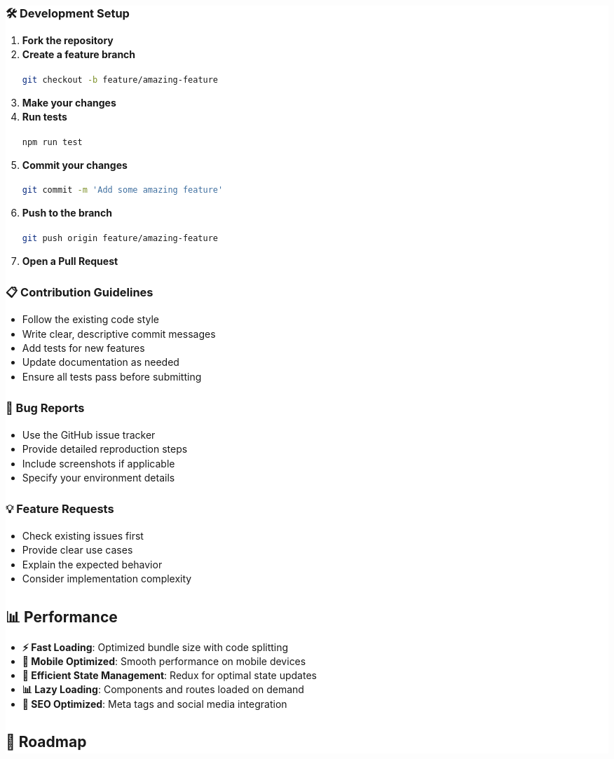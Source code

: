 ### 🛠️ Development Setup

1. **Fork the repository**
2. **Create a feature branch**
   ```bash
   git checkout -b feature/amazing-feature
   ```
3. **Make your changes**
4. **Run tests**
   ```bash
   npm run test
   ```
5. **Commit your changes**
   ```bash
   git commit -m 'Add some amazing feature'
   ```
6. **Push to the branch**
   ```bash
   git push origin feature/amazing-feature
   ```
7. **Open a Pull Request**

### 📋 Contribution Guidelines

- Follow the existing code style
- Write clear, descriptive commit messages
- Add tests for new features
- Update documentation as needed
- Ensure all tests pass before submitting

### 🐛 Bug Reports

- Use the GitHub issue tracker
- Provide detailed reproduction steps
- Include screenshots if applicable
- Specify your environment details

### 💡 Feature Requests

- Check existing issues first
- Provide clear use cases
- Explain the expected behavior
- Consider implementation complexity

## 📊 Performance

- **⚡ Fast Loading**: Optimized bundle size with code splitting
- **📱 Mobile Optimized**: Smooth performance on mobile devices
- **🔄 Efficient State Management**: Redux for optimal state updates
- **📊 Lazy Loading**: Components and routes loaded on demand
- **🎯 SEO Optimized**: Meta tags and social media integration

## 🌟 Roadmap
